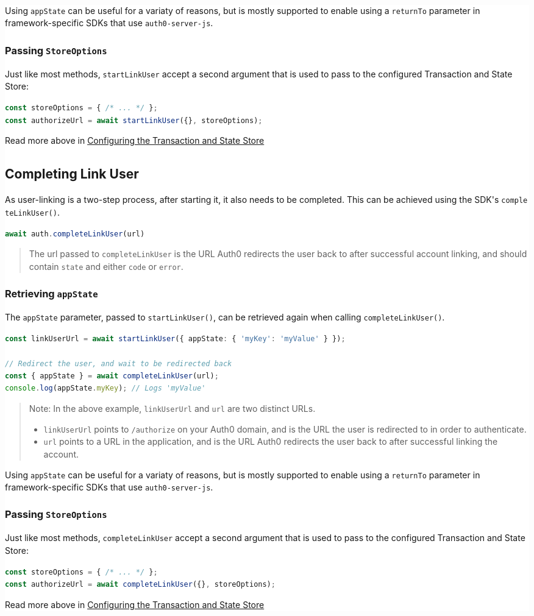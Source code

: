 Using `appState` can be useful for a variaty of reasons, but is mostly supported to enable using a `returnTo` parameter in framework-specific SDKs that use `auth0-server-js`.

### Passing `StoreOptions`

Just like most methods, `startLinkUser` accept a second argument that is used to pass to the configured Transaction and State Store:

```ts
const storeOptions = { /* ... */ };
const authorizeUrl = await startLinkUser({}, storeOptions);
```

Read more above in [Configuring the Transaction and State Store](#configuring-the-transaction-and-state-store)

## Completing Link User

As user-linking is a two-step process, after starting it, it also needs to be completed. This can be achieved using the SDK's `completeLinkUser()`.

```ts
await auth.completeLinkUser(url)
```

> The url passed to `completeLinkUser` is the URL Auth0 redirects the user back to after successful account linking, and should contain `state` and either `code` or `error`.

### Retrieving `appState`

The `appState` parameter, passed to `startLinkUser()`, can be retrieved again when calling `completeLinkUser()`.

```ts
const linkUserUrl = await startLinkUser({ appState: { 'myKey': 'myValue' } });

// Redirect the user, and wait to be redirected back
const { appState } = await completeLinkUser(url);
console.log(appState.myKey); // Logs 'myValue'
```

> Note: In the above example, `linkUserUrl` and `url` are two distinct URLs.
> - `linkUserUrl` points to `/authorize` on your Auth0 domain, and is the URL the user is redirected to in order to authenticate.
> - `url` points to a URL in the application, and is the URL Auth0 redirects the user back to after successful linking the account.

Using `appState` can be useful for a variaty of reasons, but is mostly supported to enable using a `returnTo` parameter in framework-specific SDKs that use `auth0-server-js`.


### Passing `StoreOptions`

Just like most methods, `completeLinkUser` accept a second argument that is used to pass to the configured Transaction and State Store:

```ts
const storeOptions = { /* ... */ };
const authorizeUrl = await completeLinkUser({}, storeOptions);
```

Read more above in [Configuring the Transaction and State Store](#configuring-the-transaction-and-state-store)

